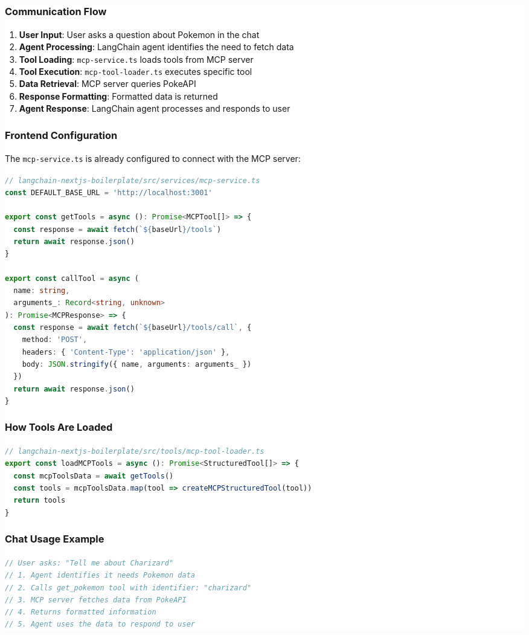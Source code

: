 ### Communication Flow

1. **User Input**: User asks a question about Pokemon in the chat
2. **Agent Processing**: LangChain agent identifies the need to fetch data
3. **Tool Loading**: `mcp-service.ts` loads tools from MCP server
4. **Tool Execution**: `mcp-tool-loader.ts` executes specific tool
5. **Data Retrieval**: MCP server queries PokeAPI
6. **Response Formatting**: Formatted data is returned
7. **Agent Response**: LangChain agent processes and responds to user

### Frontend Configuration

The `mcp-service.ts` is already configured to connect with the MCP server:

```typescript
// langchain-nextjs-boilerplate/src/services/mcp-service.ts
const DEFAULT_BASE_URL = 'http://localhost:3001'

export const getTools = async (): Promise<MCPTool[]> => {
  const response = await fetch(`${baseUrl}/tools`)
  return await response.json()
}

export const callTool = async (
  name: string,
  arguments_: Record<string, unknown>
): Promise<MCPResponse> => {
  const response = await fetch(`${baseUrl}/tools/call`, {
    method: 'POST',
    headers: { 'Content-Type': 'application/json' },
    body: JSON.stringify({ name, arguments: arguments_ })
  })
  return await response.json()
}
```

### How Tools Are Loaded

```typescript
// langchain-nextjs-boilerplate/src/tools/mcp-tool-loader.ts
export const loadMCPTools = async (): Promise<StructuredTool[]> => {
  const mcpToolsData = await getTools()
  const tools = mcpToolsData.map(tool => createMCPStructuredTool(tool))
  return tools
}
```

### Chat Usage Example

```typescript
// User asks: "Tell me about Charizard"
// 1. Agent identifies it needs Pokemon data
// 2. Calls get_pokemon tool with identifier: "charizard"  
// 3. MCP server fetches data from PokeAPI
// 4. Returns formatted information
// 5. Agent uses the data to respond to user
```
